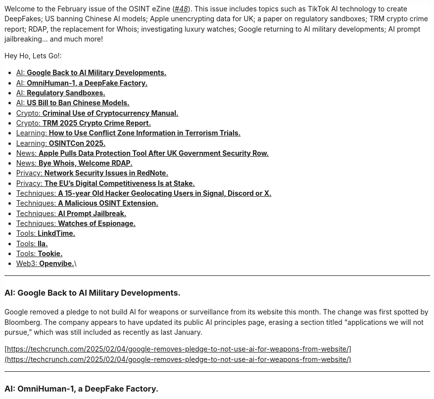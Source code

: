 Welcome to the February issue of the OSINT eZine ([_#48_](https://therealguyinblack.gitbook.io/osint-ezine/osint-ezine/2025)). This issue includes topics such as TikTok AI technology to create DeepFakes; US banning Chinese AI models; Apple unencrypting data for UK; a paper on regulatory sandboxes; TRM crypto crime report; RDAP, the replacement for Whois; investigating luxury watches; Google returning to AI military developments; AI prompt jailbreaking... and much more!

Hey Ho, Lets Go!:

* [AI: **Google Back to AI Military Developments.**](02-february-2025.md#ai-google-back-to-ai-military-developments)
* [AI: **OmniHuman-1, a DeepFake Factory.**](02-february-2025.md#ai-omnihuman-1-a-deepfake-factory)
* [AI: **Regulatory Sandboxes.**](02-february-2025.md#ai-regulatory-sandboxes)
* [AI: **US Bill to Ban Chinese Models.**](02-february-2025.md#ai-us-bill-to-ban-chinese-models)
* [Crypto: **Criminal Use of Cryptocurrency Manual.**](02-february-2025.md#crypto-criminal-use-of-cryptocurrency-manual)
* [Crypto: **TRM 2025 Crypto Crime Report.**](02-february-2025.md#crypto-trm-2025-crypto-crime-report)
* [Learning: **How to Use Conflict Zone Information in Terrorism Trials.**](02-february-2025.md#learning-how-to-use-conflict-zone-information-in-terrorism-trials)
* [Learning: **OSINTCon 2025.**](02-february-2025.md#learning-osintcon-2025)
* [News: **Apple Pulls Data Protection Tool After UK Government Security Row.**](02-february-2025.md#news-apple-pulls-data-protection-tool-after-uk-government-security-row)
* [News: **Bye Whois, Welcome RDAP.**](02-february-2025.md#news-bye-whois-welcome-rdap)
* [Privacy: **Network Security Issues in RedNote.**](02-february-2025.md#privacy-network-security-issues-in-rednote)
* [Privacy: **The EU’s Digital Competitiveness Is at Stake.**](02-february-2025.md#privacy-the-eus-digital-competitiveness-is-at-stake)
* [Techniques: **A 15-year Old Hacker Geolocating Users in Signal, Discord or X.**](02-february-2025.md#techniques-a-15-year-old-hacker-geolocating-users-in-signal-discord-or-x)
* [Techniques: **A Malicious OSINT Extension.**](02-february-2025.md#techniques-a-malicious-osint-extension)
* [Techniques: **AI Prompt Jailbreak.**](02-february-2025.md#techniques-ai-prompt-jailbreak)
* [Techniques: **Watches of Espionage.**](02-february-2025.md#techniques-watches-of-espionage)
* [Tools: **LinkdTime.**](02-february-2025.md#tools-linkdtime)
* [Tools: **lla.**](02-february-2025.md#tools-lla)
* [Tools: **Tookie.**](02-february-2025.md#tools-tookie)
* [Web3: **Openvibe.**](02-february-2025.md#web3-openvibe)\


***

### AI: Google Back to AI Military Developments.

Google removed a pledge to not build AI for weapons or surveillance from its website this month. The change was first spotted by Bloomberg. The company appears to have updated its public AI principles page, erasing a section titled “applications we will not pursue,” which was still included as recently as last January.

[https://techcrunch.com/2025/02/04/google-removes-pledge-to-not-use-ai-for-weapons-from-website/](https://techcrunch.com/2025/02/04/google-removes-pledge-to-not-use-ai-for-weapons-from-website/)

***

### AI: OmniHuman-1, a DeepFake Factory.
